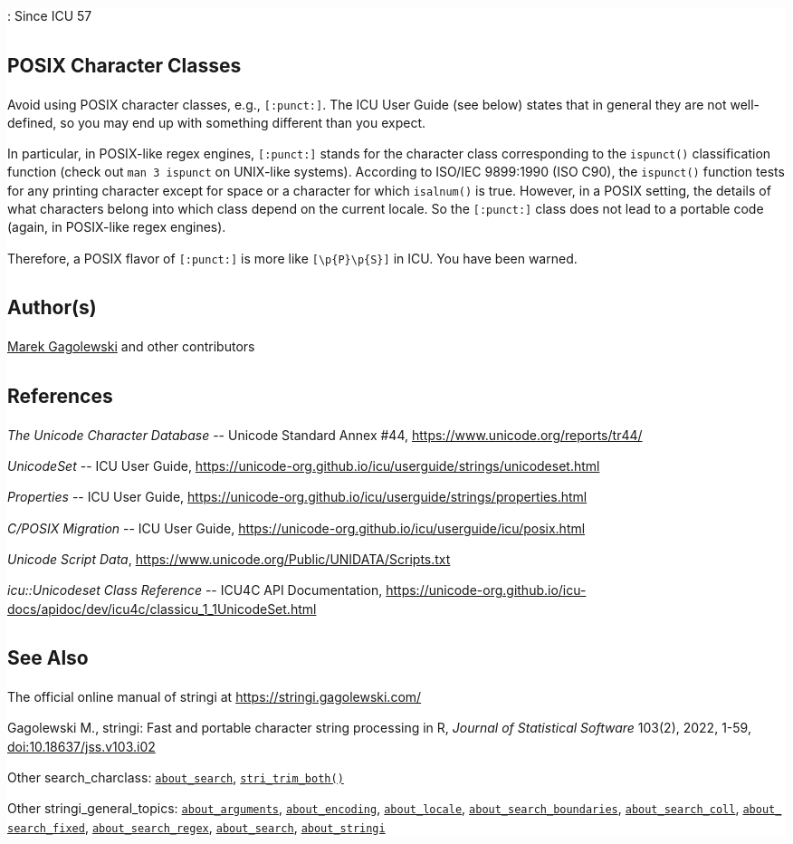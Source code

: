 :   Since ICU 57

## POSIX Character Classes

Avoid using POSIX character classes, e.g., `[:punct:]`. The ICU User Guide (see below) states that in general they are not well-defined, so you may end up with something different than you expect.

In particular, in POSIX-like regex engines, `[:punct:]` stands for the character class corresponding to the `ispunct()` classification function (check out `man 3 ispunct` on UNIX-like systems). According to ISO/IEC 9899:1990 (ISO C90), the `ispunct()` function tests for any printing character except for space or a character for which `isalnum()` is true. However, in a POSIX setting, the details of what characters belong into which class depend on the current locale. So the `[:punct:]` class does not lead to a portable code (again, in POSIX-like regex engines).

Therefore, a POSIX flavor of `[:punct:]` is more like `[\p{P}\p{S}]` in <span class="pkg">ICU</span>. You have been warned.

## Author(s)

[Marek Gagolewski](https://www.gagolewski.com/) and other contributors

## References

*The Unicode Character Database* -- Unicode Standard Annex #44, <https://www.unicode.org/reports/tr44/>

*UnicodeSet* -- ICU User Guide, <https://unicode-org.github.io/icu/userguide/strings/unicodeset.html>

*Properties* -- ICU User Guide, <https://unicode-org.github.io/icu/userguide/strings/properties.html>

*C/POSIX Migration* -- ICU User Guide, <https://unicode-org.github.io/icu/userguide/icu/posix.html>

*Unicode Script Data*, <https://www.unicode.org/Public/UNIDATA/Scripts.txt>

*icu::Unicodeset Class Reference* -- ICU4C API Documentation, <https://unicode-org.github.io/icu-docs/apidoc/dev/icu4c/classicu_1_1UnicodeSet.html>

## See Also

The official online manual of <span class="pkg">stringi</span> at <https://stringi.gagolewski.com/>

Gagolewski M., <span class="pkg">stringi</span>: Fast and portable character string processing in R, *Journal of Statistical Software* 103(2), 2022, 1-59, [doi:10.18637/jss.v103.i02](https://doi.org/10.18637/jss.v103.i02)

Other search_charclass: [`about_search`](about_search.md), [`stri_trim_both()`](stri_trim.md)

Other stringi_general_topics: [`about_arguments`](about_arguments.md), [`about_encoding`](about_encoding.md), [`about_locale`](about_locale.md), [`about_search_boundaries`](about_search_boundaries.md), [`about_search_coll`](about_search_coll.md), [`about_search_fixed`](about_search_fixed.md), [`about_search_regex`](about_search_regex.md), [`about_search`](about_search.md), [`about_stringi`](about_stringi.md)
